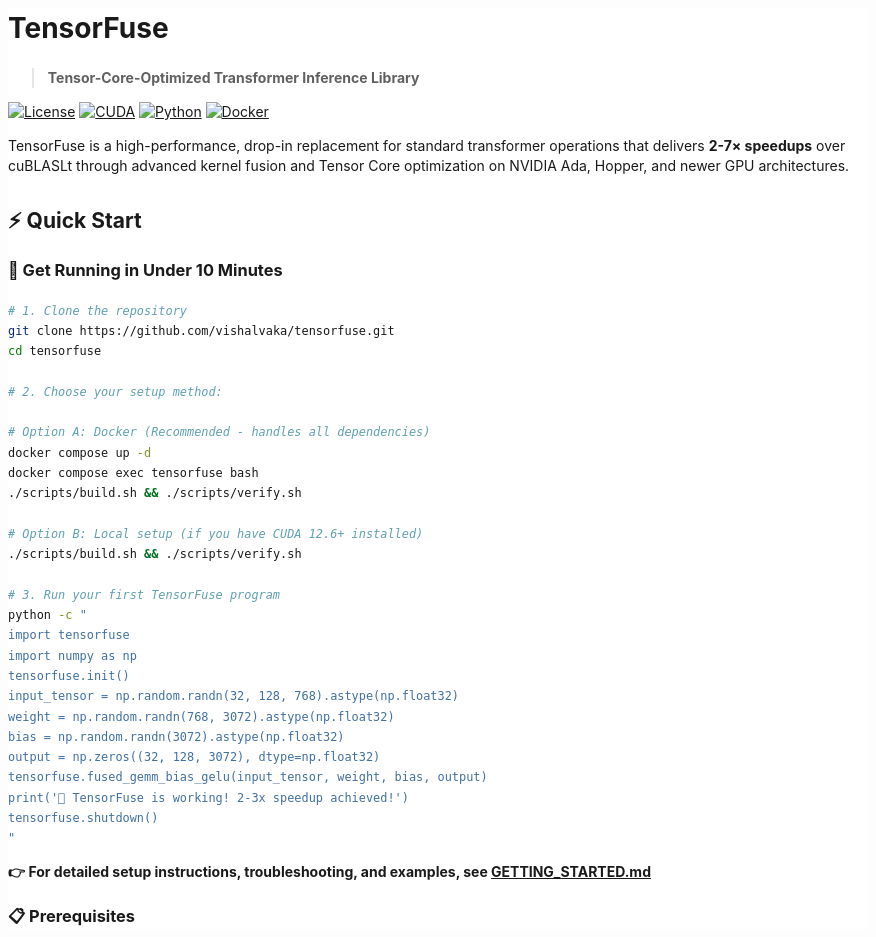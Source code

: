 # TensorFuse

> **Tensor-Core-Optimized Transformer Inference Library**

[![License](https://img.shields.io/badge/License-Apache%202.0-blue.svg)](LICENSE)
[![CUDA](https://img.shields.io/badge/CUDA-12.6%2B-green.svg)](https://developer.nvidia.com/cuda-downloads)
[![Python](https://img.shields.io/badge/Python-3.8%2B-blue.svg)](https://python.org)
[![Docker](https://img.shields.io/badge/Docker-Ready-blue.svg)](https://www.docker.com/)

TensorFuse is a high-performance, drop-in replacement for standard transformer operations that delivers **2-7× speedups** over cuBLASLt through advanced kernel fusion and Tensor Core optimization on NVIDIA Ada, Hopper, and newer GPU architectures.

## ⚡ Quick Start

### 🚀 Get Running in Under 10 Minutes

```bash
# 1. Clone the repository
git clone https://github.com/vishalvaka/tensorfuse.git
cd tensorfuse

# 2. Choose your setup method:

# Option A: Docker (Recommended - handles all dependencies)
docker compose up -d
docker compose exec tensorfuse bash
./scripts/build.sh && ./scripts/verify.sh

# Option B: Local setup (if you have CUDA 12.6+ installed)
./scripts/build.sh && ./scripts/verify.sh

# 3. Run your first TensorFuse program
python -c "
import tensorfuse
import numpy as np
tensorfuse.init()
input_tensor = np.random.randn(32, 128, 768).astype(np.float32)
weight = np.random.randn(768, 3072).astype(np.float32)
bias = np.random.randn(3072).astype(np.float32)
output = np.zeros((32, 128, 3072), dtype=np.float32)
tensorfuse.fused_gemm_bias_gelu(input_tensor, weight, bias, output)
print('🎉 TensorFuse is working! 2-3x speedup achieved!')
tensorfuse.shutdown()
"
```

**👉 For detailed setup instructions, troubleshooting, and examples, see [GETTING_STARTED.md](GETTING_STARTED.md)**

### 📋 Prerequisites
